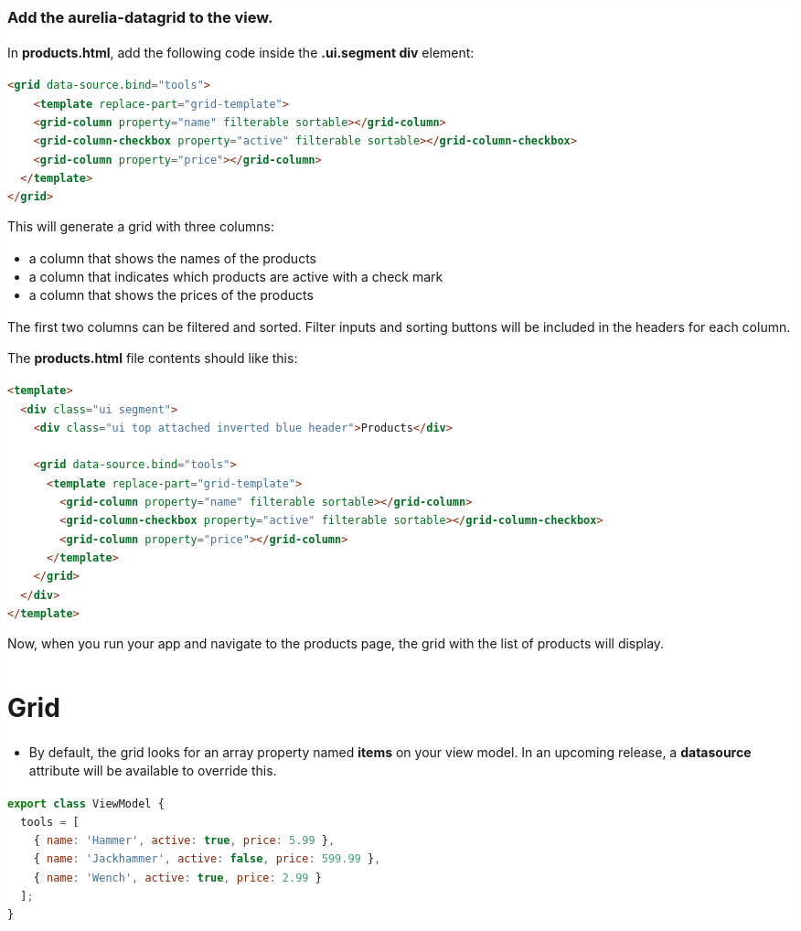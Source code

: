 ### Add the aurelia-datagrid to the view.

In **products.html**, add the following code inside the **.ui.segment div** element:
```html
<grid data-source.bind="tools">
	<template replace-part="grid-template">
  	<grid-column property="name" filterable sortable></grid-column>
  	<grid-column-checkbox property="active" filterable sortable></grid-column-checkbox>
  	<grid-column property="price"></grid-column>
  </template>
</grid>
```
This will generate a grid with three columns:
- a column that shows the names of the products
- a column that indicates which products are active with a check mark
- a column that shows the prices of the products

The first two columns can be filtered and sorted.  Filter inputs and sorting buttons will be included in the headers for each column.

The **products.html** file contents should like this:
```html
<template>
  <div class="ui segment">
    <div class="ui top attached inverted blue header">Products</div>

    <grid data-source.bind="tools">
      <template replace-part="grid-template">
        <grid-column property="name" filterable sortable></grid-column>
        <grid-column-checkbox property="active" filterable sortable></grid-column-checkbox>
        <grid-column property="price"></grid-column>
      </template>
    </grid>
  </div>
</template>
```

Now, when you run your app and navigate to the products page, the grid with the list of products will display.

# Grid
- By default, the grid looks for an array property named **items** on your view model. In an upcoming release, a **datasource** attribute will be available to override this.
```javascript
export class ViewModel {
  tools = [
    { name: 'Hammer', active: true, price: 5.99 },
    { name: 'Jackhammer', active: false, price: 599.99 },
    { name: 'Wench', active: true, price: 2.99 }
  ];
}

```
